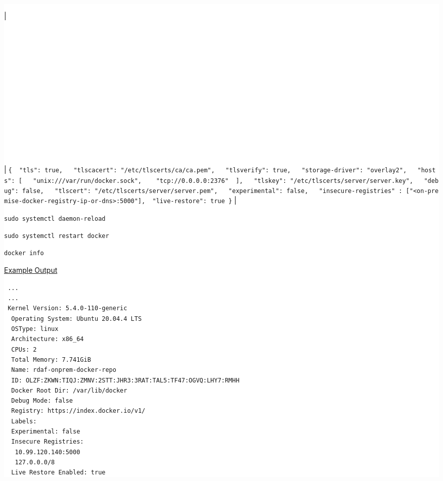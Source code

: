 |     |     |
| --- | --- |
| 
<br> 
<br> 
<br> 
<br> 
<br> 
<br> 
<br> 
<br> 
<br>
<br>
<br>
<br>
<br>
<br>
<br>
 | `{  "tls": true,   "tlscacert": "/etc/tlscerts/ca/ca.pem",   "tlsverify": true,   "storage-driver": "overlay2",   "hosts": [   "unix:///var/run/docker.sock",    "tcp://0.0.0.0:2376"  ],   "tlskey": "/etc/tlscerts/server/server.key",   "debug": false,   "tlscert": "/etc/tlscerts/server/server.pem",   "experimental": false,   "insecure-registries" : ["<on-premise-docker-registry-ip-or-dns>:5000"],  "live-restore": true }` |


```
sudo systemctl daemon-reload
```


```
sudo systemctl restart docker
```


```
docker info
```

[Example Output](#__tabbed_1_1)
```
 ... 
 ... 
 Kernel Version: 5.4.0-110-generic 
  Operating System: Ubuntu 20.04.4 LTS 
  OSType: linux 
  Architecture: x86_64 
  CPUs: 2 
  Total Memory: 7.741GiB 
  Name: rdaf-onprem-docker-repo 
  ID: OLZF:ZKWN:TIQJ:ZMNV:2STT:JHR3:3RAT:TAL5:TF47:OGVQ:LHY7:RMHH 
  Docker Root Dir: /var/lib/docker 
  Debug Mode: false 
  Registry: https://index.docker.io/v1/ 
  Labels: 
  Experimental: false 
  Insecure Registries: 
   10.99.120.140:5000 
   127.0.0.0/8 
  Live Restore Enabled: true

```
